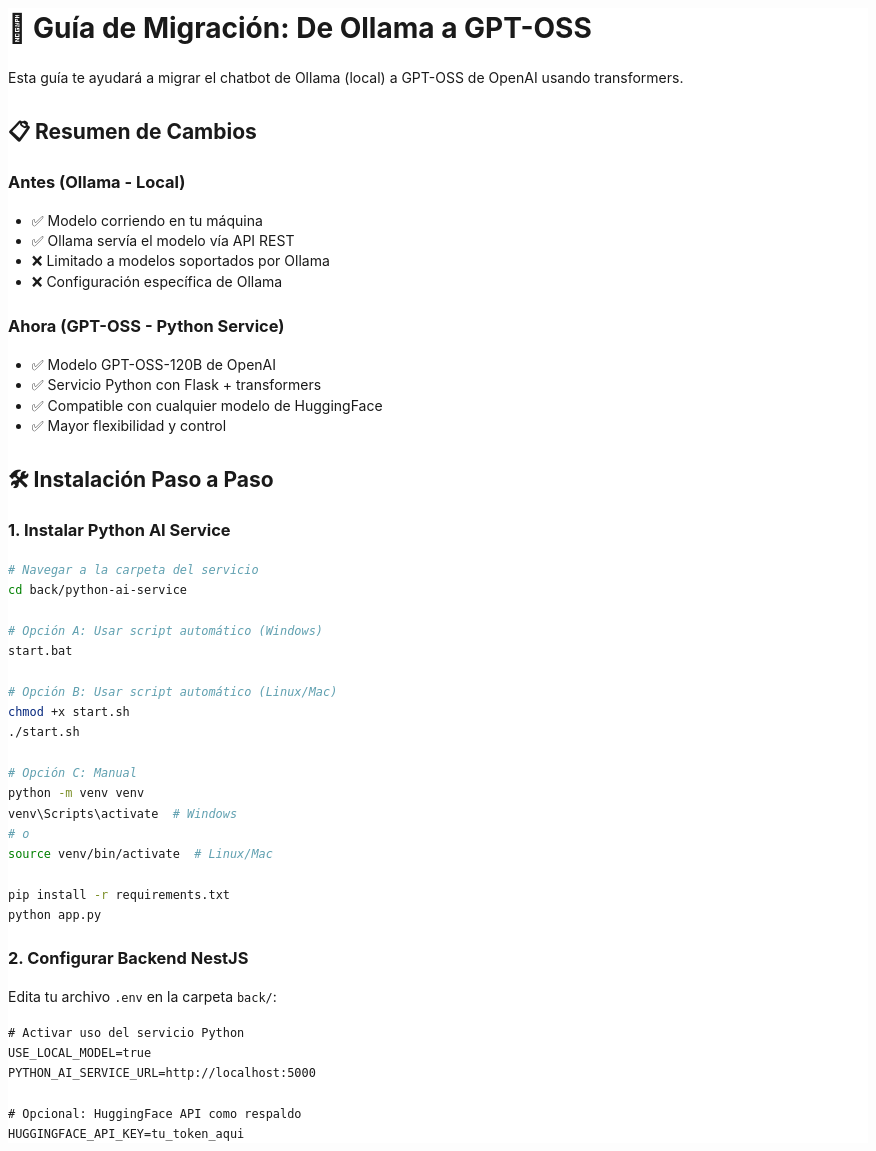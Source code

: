 # 🚀 Guía de Migración: De Ollama a GPT-OSS

Esta guía te ayudará a migrar el chatbot de Ollama (local) a GPT-OSS de OpenAI usando transformers.

## 📋 Resumen de Cambios

### Antes (Ollama - Local)
- ✅ Modelo corriendo en tu máquina
- ✅ Ollama servía el modelo vía API REST
- ❌ Limitado a modelos soportados por Ollama
- ❌ Configuración específica de Ollama

### Ahora (GPT-OSS - Python Service)
- ✅ Modelo GPT-OSS-120B de OpenAI
- ✅ Servicio Python con Flask + transformers
- ✅ Compatible con cualquier modelo de HuggingFace
- ✅ Mayor flexibilidad y control

## 🛠️ Instalación Paso a Paso

### 1. Instalar Python AI Service

```bash
# Navegar a la carpeta del servicio
cd back/python-ai-service

# Opción A: Usar script automático (Windows)
start.bat

# Opción B: Usar script automático (Linux/Mac)
chmod +x start.sh
./start.sh

# Opción C: Manual
python -m venv venv
venv\Scripts\activate  # Windows
# o
source venv/bin/activate  # Linux/Mac

pip install -r requirements.txt
python app.py
```

### 2. Configurar Backend NestJS

Edita tu archivo `.env` en la carpeta `back/`:

```env
# Activar uso del servicio Python
USE_LOCAL_MODEL=true
PYTHON_AI_SERVICE_URL=http://localhost:5000

# Opcional: HuggingFace API como respaldo
HUGGINGFACE_API_KEY=tu_token_aqui
```
